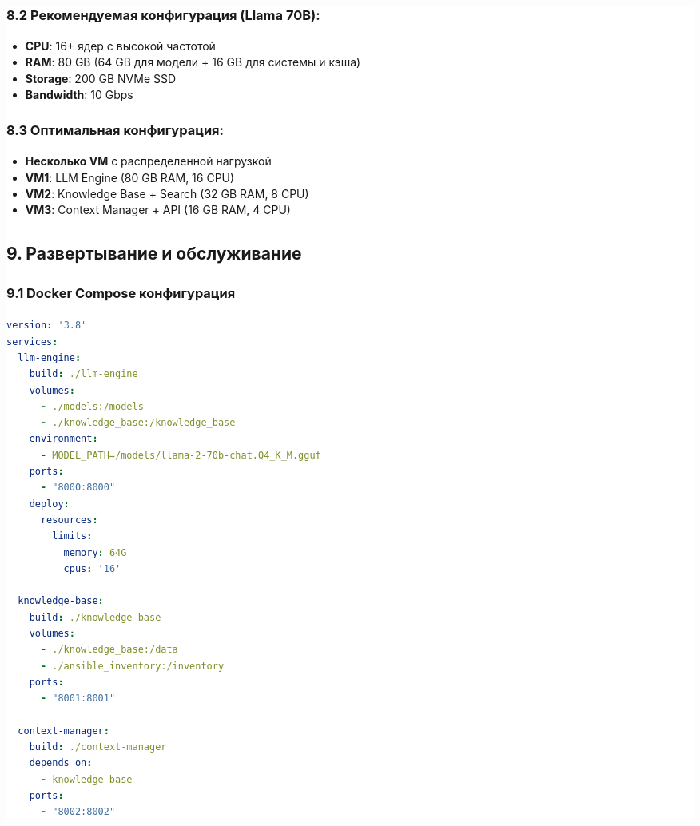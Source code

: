 ### 8.2 Рекомендуемая конфигурация (Llama 70B):
- **CPU**: 16+ ядер с высокой частотой
- **RAM**: 80 GB (64 GB для модели + 16 GB для системы и кэша)
- **Storage**: 200 GB NVMe SSD
- **Bandwidth**: 10 Gbps

### 8.3 Оптимальная конфигурация:
- **Несколько VM** с распределенной нагрузкой
- **VM1**: LLM Engine (80 GB RAM, 16 CPU)
- **VM2**: Knowledge Base + Search (32 GB RAM, 8 CPU)
- **VM3**: Context Manager + API (16 GB RAM, 4 CPU)

## 9. Развертывание и обслуживание

### 9.1 Docker Compose конфигурация

```yaml
version: '3.8'
services:
  llm-engine:
    build: ./llm-engine
    volumes:
      - ./models:/models
      - ./knowledge_base:/knowledge_base
    environment:
      - MODEL_PATH=/models/llama-2-70b-chat.Q4_K_M.gguf
    ports:
      - "8000:8000"
    deploy:
      resources:
        limits:
          memory: 64G
          cpus: '16'

  knowledge-base:
    build: ./knowledge-base
    volumes:
      - ./knowledge_base:/data
      - ./ansible_inventory:/inventory
    ports:
      - "8001:8001"

  context-manager:
    build: ./context-manager
    depends_on:
      - knowledge-base
    ports:
      - "8002:8002"
```
